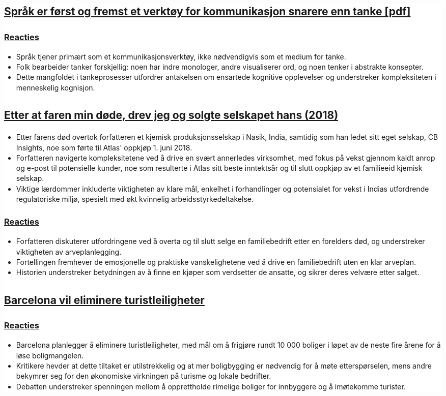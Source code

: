 ## [Språk er først og fremst et verktøy for kommunikasjon snarere enn tanke [pdf]](https://gwern.net/doc/psychology/linguistics/2024-fedorenko.pdf)

### [Reacties](https://news.ycombinator.com/item?id=40756176)

- Språk tjener primært som et kommunikasjonsverktøy, ikke nødvendigvis som et medium for tanke.
- Folk bearbeider tanker forskjellig: noen har indre monologer, andre visualiserer ord, og noen tenker i abstrakte konsepter.
- Dette mangfoldet i tankeprosesser utfordrer antakelsen om ensartede kognitive opplevelser og understreker kompleksiteten i menneskelig kognisjon.

## [Etter at faren min døde, drev jeg og solgte selskapet hans (2018)](https://anandsanwal.me/2018/06/19/dad-company-sale/)

- Etter farens død overtok forfatteren et kjemisk produksjonsselskap i Nasik, India, samtidig som han ledet sitt eget selskap, CB Insights, noe som førte til Atlas' oppkjøp 1. juni 2018.
- Forfatteren navigerte kompleksitetene ved å drive en svært annerledes virksomhet, med fokus på vekst gjennom kaldt anrop og e-post til potensielle kunder, noe som resulterte i Atlas sitt beste inntektsår og til slutt oppkjøp av et familieeid kjemisk selskap.
- Viktige lærdommer inkluderte viktigheten av klare mål, enkelhet i forhandlinger og potensialet for vekst i Indias utfordrende regulatoriske miljø, spesielt med økt kvinnelig arbeidsstyrkedeltakelse.

### [Reacties](https://news.ycombinator.com/item?id=40758767)

- Forfatteren diskuterer utfordringene ved å overta og til slutt selge en familiebedrift etter en forelders død, og understreker viktigheten av arveplanlegging.
- Fortellingen fremhever de emosjonelle og praktiske vanskelighetene ved å drive en familiebedrift uten en klar arveplan.
- Historien understreker betydningen av å finne en kjøper som verdsetter de ansatte, og sikrer deres velvære etter salget.

## [Barcelona vil eliminere turistleiligheter](https://www.theolivepress.es/spain-news/2024/06/21/breaking-barcelona-will-remove-all-tourist-apartments-in-2028-in-huge-win-for-anti-tourism-activists/)

### [Reacties](https://news.ycombinator.com/item?id=40752761)

- Barcelona planlegger å eliminere turistleiligheter, med mål om å frigjøre rundt 10 000 boliger i løpet av de neste fire årene for å løse boligmangelen.
- Kritikere hevder at dette tiltaket er utilstrekkelig og at mer boligbygging er nødvendig for å møte etterspørselen, mens andre bekymrer seg for den økonomiske virkningen på turisme og lokale bedrifter.
- Debatten understreker spenningen mellom å opprettholde rimelige boliger for innbyggere og å imøtekomme turister.
